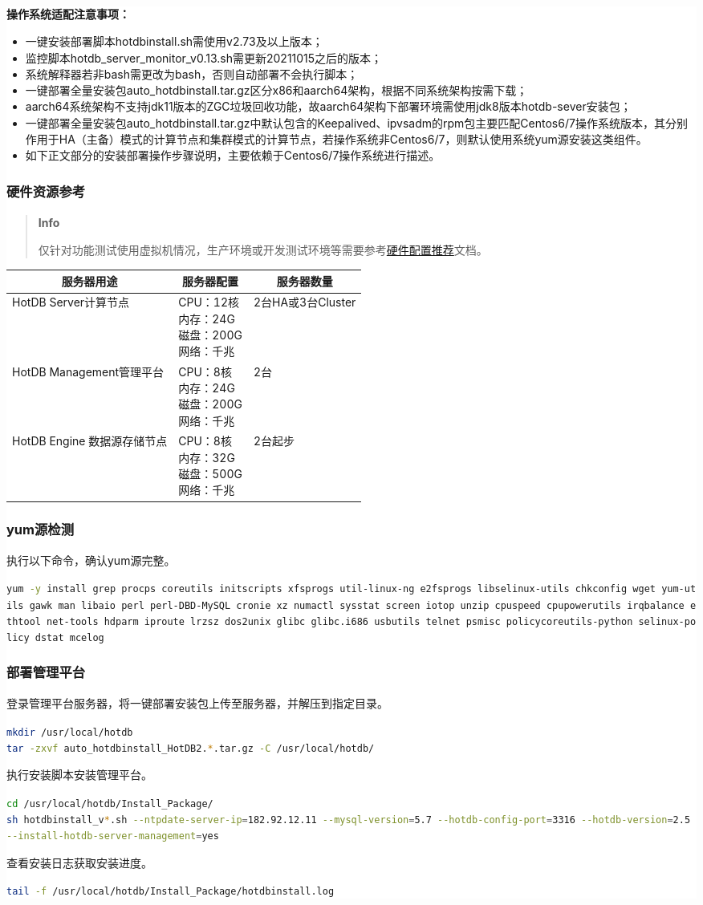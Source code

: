 **操作系统适配注意事项：**

- 一键安装部署脚本hotdbinstall.sh需使用v2.73及以上版本；
- 监控脚本hotdb_server_monitor_v0.13.sh需更新20211015之后的版本；
- 系统解释器若非bash需更改为bash，否则自动部署不会执行脚本；
- 一键部署全量安装包auto_hotdbinstall.tar.gz区分x86和aarch64架构，根据不同系统架构按需下载；
- aarch64系统架构不支持jdk11版本的ZGC垃圾回收功能，故aarch64架构下部署环境需使用jdk8版本hotdb-sever安装包；
- 一键部署全量安装包auto_hotdbinstall.tar.gz中默认包含的Keepalived、ipvsadm的rpm包主要匹配Centos6/7操作系统版本，其分别作用于HA（主备）模式的计算节点和集群模式的计算节点，若操作系统非Centos6/7，则默认使用系统yum源安装这类组件。
- 如下正文部分的安装部署操作步骤说明，主要依赖于Centos6/7操作系统进行描述。

### 硬件资源参考

> **Info**
>
> 仅针对功能测试使用虚拟机情况，生产环境或开发测试环境等需要参考[硬件配置推荐](hardware-config-recommendation.md)文档。

| 服务器用途                | 服务器配置                                 | 服务器数量          |
|----------------------|---------------------------------------|----------------|
| HotDB Server计算节点     | CPU：12核<br>内存：24G<br>磁盘：200G<br>网络：千兆 | 2台HA或3台Cluster |
| HotDB Management管理平台 | CPU：8核<br>内存：24G<br>磁盘：200G<br>网络：千兆  | 2台             |
| HotDB Engine 数据源存储节点 | CPU：8核<br>内存：32G<br>磁盘：500G<br>网络：千兆  | 2台起步           |

### yum源检测

执行以下命令，确认yum源完整。

```bash
yum -y install grep procps coreutils initscripts xfsprogs util-linux-ng e2fsprogs libselinux-utils chkconfig wget yum-utils gawk man libaio perl perl-DBD-MySQL cronie xz numactl sysstat screen iotop unzip cpuspeed cpupowerutils irqbalance ethtool net-tools hdparm iproute lrzsz dos2unix glibc glibc.i686 usbutils telnet psmisc policycoreutils-python selinux-policy dstat mcelog
```

### 部署管理平台

登录管理平台服务器，将一键部署安装包上传至服务器，并解压到指定目录。

```bash
mkdir /usr/local/hotdb
tar -zxvf auto_hotdbinstall_HotDB2.*.tar.gz -C /usr/local/hotdb/
```

执行安装脚本安装管理平台。

```bash
cd /usr/local/hotdb/Install_Package/
sh hotdbinstall_v*.sh --ntpdate-server-ip=182.92.12.11 --mysql-version=5.7 --hotdb-config-port=3316 --hotdb-version=2.5 --install-hotdb-server-management=yes
```

查看安装日志获取安装进度。

```bash
tail -f /usr/local/hotdb/Install_Package/hotdbinstall.log
```
